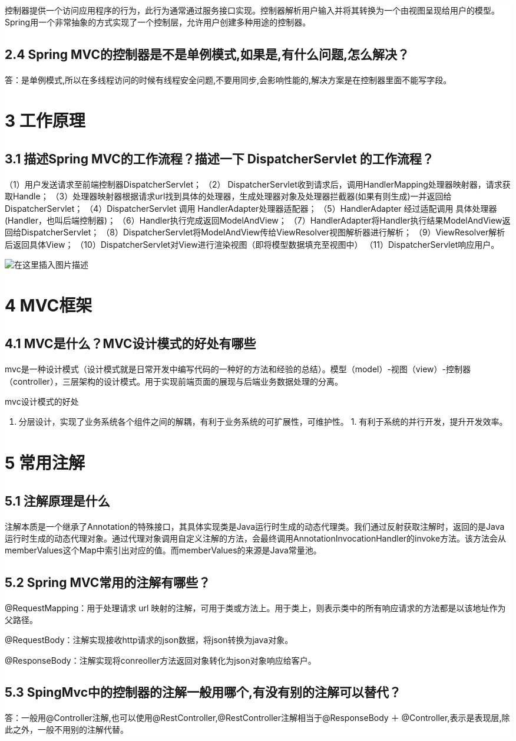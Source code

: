 控制器提供一个访问应用程序的行为，此行为通常通过服务接口实现。控制器解析用户输入并将其转换为一个由视图呈现给用户的模型。Spring用一个非常抽象的方式实现了一个控制层，允许用户创建多种用途的控制器。

## 2.4 Spring MVC的控制器是不是单例模式,如果是,有什么问题,怎么解决？

答：是单例模式,所以在多线程访问的时候有线程安全问题,不要用同步,会影响性能的,解决方案是在控制器里面不能写字段。

# 3 工作原理

## 3.1 描述Spring MVC的工作流程？描述一下 DispatcherServlet 的工作流程？

（1）用户发送请求至前端控制器DispatcherServlet； （2） DispatcherServlet收到请求后，调用HandlerMapping处理器映射器，请求获取Handle； （3）处理器映射器根据请求url找到具体的处理器，生成处理器对象及处理器拦截器(如果有则生成)一并返回给DispatcherServlet； （4）DispatcherServlet 调用 HandlerAdapter处理器适配器； （5）HandlerAdapter 经过适配调用 具体处理器(Handler，也叫后端控制器)； （6）Handler执行完成返回ModelAndView； （7）HandlerAdapter将Handler执行结果ModelAndView返回给DispatcherServlet； （8）DispatcherServlet将ModelAndView传给ViewResolver视图解析器进行解析； （9）ViewResolver解析后返回具体View； （10）DispatcherServlet对View进行渲染视图（即将模型数据填充至视图中） （11）DispatcherServlet响应用户。

<img src="https://img-blog.csdnimg.cn/227c781245104db884f02472c354b464.png?x-oss-process=image/watermark,type_d3F5LXplbmhlaQ,shadow_50,text_Q1NETiBA5Y2X5pa55pyJ6ZuoWWE=,size_20,color_FFFFFF,t_70,g_se,x_16" alt="在这里插入图片描述"/>

# 4 MVC框架

## 4.1 MVC是什么？MVC设计模式的好处有哪些

mvc是一种设计模式（设计模式就是日常开发中编写代码的一种好的方法和经验的总结）。模型（model）-视图（view）-控制器（controller），三层架构的设计模式。用于实现前端页面的展现与后端业务数据处理的分离。

mvc设计模式的好处
1.  分层设计，实现了业务系统各个组件之间的解耦，有利于业务系统的可扩展性，可维护性。 1.  有利于系统的并行开发，提升开发效率。 
# 5 常用注解

## 5.1 注解原理是什么

注解本质是一个继承了Annotation的特殊接口，其具体实现类是Java运行时生成的动态代理类。我们通过反射获取注解时，返回的是Java运行时生成的动态代理对象。通过代理对象调用自定义注解的方法，会最终调用AnnotationInvocationHandler的invoke方法。该方法会从memberValues这个Map中索引出对应的值。而memberValues的来源是Java常量池。

## 5.2 Spring MVC常用的注解有哪些？

@RequestMapping：用于处理请求 url 映射的注解，可用于类或方法上。用于类上，则表示类中的所有响应请求的方法都是以该地址作为父路径。

@RequestBody：注解实现接收http请求的json数据，将json转换为java对象。

@ResponseBody：注解实现将conreoller方法返回对象转化为json对象响应给客户。

## 5.3 SpingMvc中的控制器的注解一般用哪个,有没有别的注解可以替代？

答：一般用@Controller注解,也可以使用@RestController,@RestController注解相当于@ResponseBody ＋ @Controller,表示是表现层,除此之外，一般不用别的注解代替。
